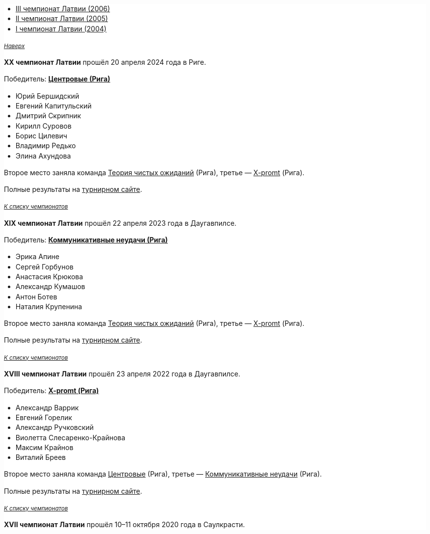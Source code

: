 - [III чемпионат Латвии (2006)](#2006)
- [II чемпионат Латвии (2005)](#2005)
- [I чемпионат Латвии (2004)](#2004)

<small>*[Наверх](#atop)*</small>

**XX чемпионат Латвии** прошёл 20 апреля 2024 года в Риге. <a name="2024"></a>

Победитель: **[Центровые (Рига)](https://rating.chgk.info/teams/4174)**
- Юрий Бершидский
- Евгений Капитульский
- Дмитрий Скрипник
- Кирилл Суровов
- Борис Цилевич
- Владимир Редько
- Элина Ахундова

Второе место заняла команда [Теория чистых ожиданий](https://rating.chgk.info/teams/54476) (Рига), третье — [X-promt](https://rating.chgk.info/teams/4032) (Рига).

Полные результаты на [турнирном сайте](https://rating.chgk.info/tournament/10506).

<small>*[К списку чемпионатов](#years)*</small>

**XIX чемпионат Латвии** прошёл 22 апреля 2023 года в Даугавпилсе. <a name="2023"></a>

Победитель: **[Коммуникативные неудачи (Рига)](https://rating.chgk.info/team/4789)**
- Эрика Апине
- Сергей Горбунов
- Анастасия Крюкова
- Александр Кумашов
- Антон Ботев
- Наталия Крупенина

Второе место заняла команда [Теория чистых ожиданий](https://rating.chgk.info/team/54476) (Рига), третье — [X-promt](https://rating.chgk.info/team/4032) (Рига).

Полные результаты на [турнирном сайте](https://rating.chgk.info/tournament/9025).

<small>*[К списку чемпионатов](#years)*</small>

**XVIII чемпионат Латвии** прошёл 23 апреля 2022 года в Даугавпилсе. <a name="2022"></a>

Победитель: **[X-promt (Рига)](https://rating.chgk.info/team/4032)**
- Александр Варрик
- Евгений Горелик
- Александр Ручковский
- Виолетта Слесаренко-Крайнова
- Максим Крайнов
- Виталий Бреев

Второе место заняла команда [Центровые](https://rating.chgk.info/team/4174) (Рига), третье — [Коммуникативные неудачи](https://rating.chgk.info/team/4789) (Рига).

Полные результаты на [турнирном сайте](https://rating.chgk.info/tournament/7903).

<small>*[К списку чемпионатов](#years)*</small>

**XVII чемпионат Латвии** прошёл 10–11 октября 2020 года в Саулкрасти. <a name="2020"></a>
